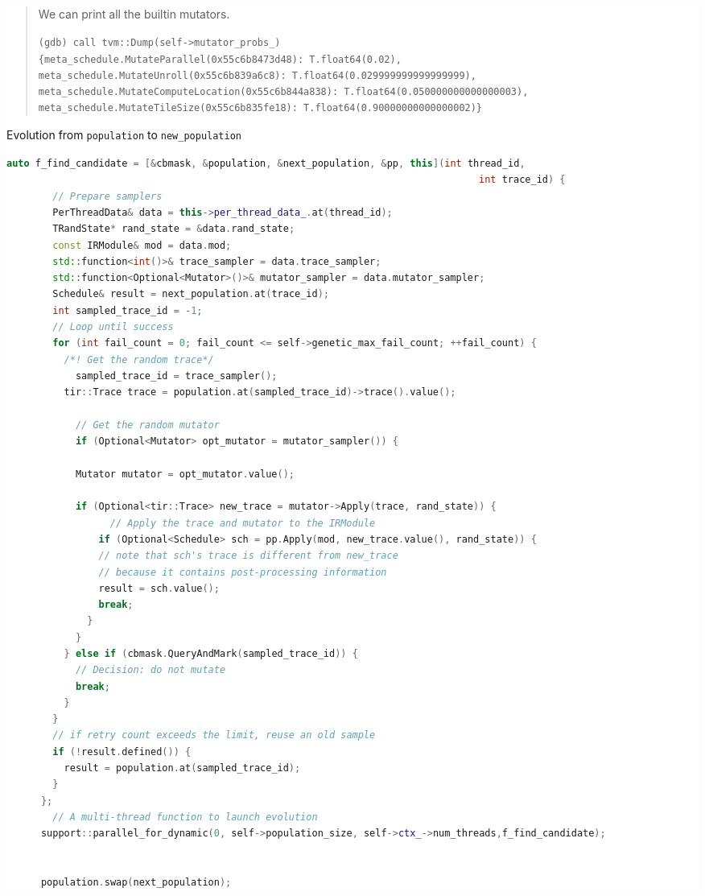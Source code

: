 > We can print all the builtin mutators.
> 
> ```shell
> (gdb) call tvm::Dump(self->mutator_probs_)
> {meta_schedule.MutateParallel(0x55c6b8473d48): T.float64(0.02), 
> meta_schedule.MutateUnroll(0x55c6b839a6c8): T.float64(0.029999999999999999), 
> meta_schedule.MutateComputeLocation(0x55c6b844a838): T.float64(0.050000000000000003), 
> meta_schedule.MutateTileSize(0x55c6b835fe18): T.float64(0.90000000000000002)}
> ```



Evolution from `population` to `new_population`

```cpp
auto f_find_candidate = [&cbmask, &population, &next_population, &pp, this](int thread_id,
                                                                                  int trace_id) {
        // Prepare samplers
        PerThreadData& data = this->per_thread_data_.at(thread_id);
        TRandState* rand_state = &data.rand_state;
        const IRModule& mod = data.mod;
        std::function<int()>& trace_sampler = data.trace_sampler;
        std::function<Optional<Mutator>()>& mutator_sampler = data.mutator_sampler;
        Schedule& result = next_population.at(trace_id);
        int sampled_trace_id = -1;
        // Loop until success
        for (int fail_count = 0; fail_count <= self->genetic_max_fail_count; ++fail_count) {
          /*! Get the random trace*/
            sampled_trace_id = trace_sampler();
          tir::Trace trace = population.at(sampled_trace_id)->trace().value();
          
            // Get the random mutator
            if (Optional<Mutator> opt_mutator = mutator_sampler()) {
            
            Mutator mutator = opt_mutator.value();
            
            if (Optional<tir::Trace> new_trace = mutator->Apply(trace, rand_state)) {
                  // Apply the trace and mutator to the IRModule
                if (Optional<Schedule> sch = pp.Apply(mod, new_trace.value(), rand_state)) {
                // note that sch's trace is different from new_trace
                // because it contains post-processing information
                result = sch.value();
                break;
              }
            }
          } else if (cbmask.QueryAndMark(sampled_trace_id)) {
            // Decision: do not mutate
            break;
          }
        }
        // if retry count exceeds the limit, reuse an old sample
        if (!result.defined()) {
          result = population.at(sampled_trace_id);
        }
      };
        // A multi-thread function to launch evolution
      support::parallel_for_dynamic(0, self->population_size, self->ctx_->num_threads,f_find_candidate);

      
      population.swap(next_population);
```
